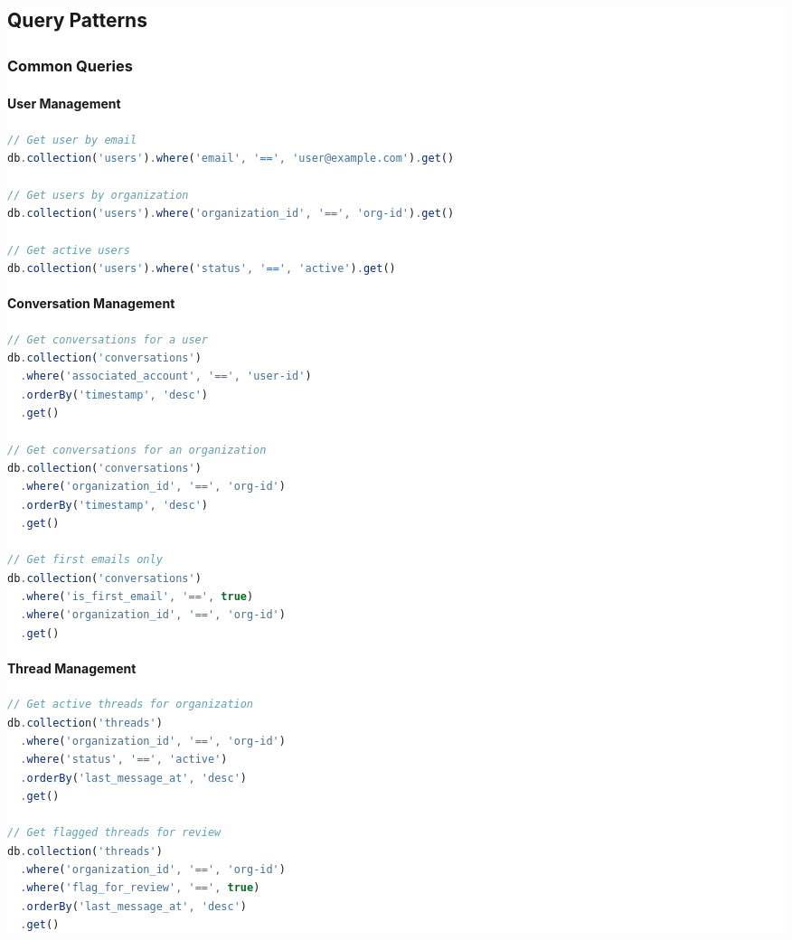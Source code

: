 ## Query Patterns

### Common Queries

#### User Management
```javascript
// Get user by email
db.collection('users').where('email', '==', 'user@example.com').get()

// Get users by organization
db.collection('users').where('organization_id', '==', 'org-id').get()

// Get active users
db.collection('users').where('status', '==', 'active').get()
```

#### Conversation Management
```javascript
// Get conversations for a user
db.collection('conversations')
  .where('associated_account', '==', 'user-id')
  .orderBy('timestamp', 'desc')
  .get()

// Get conversations for an organization
db.collection('conversations')
  .where('organization_id', '==', 'org-id')
  .orderBy('timestamp', 'desc')
  .get()

// Get first emails only
db.collection('conversations')
  .where('is_first_email', '==', true)
  .where('organization_id', '==', 'org-id')
  .get()
```

#### Thread Management
```javascript
// Get active threads for organization
db.collection('threads')
  .where('organization_id', '==', 'org-id')
  .where('status', '==', 'active')
  .orderBy('last_message_at', 'desc')
  .get()

// Get flagged threads for review
db.collection('threads')
  .where('organization_id', '==', 'org-id')
  .where('flag_for_review', '==', true)
  .orderBy('last_message_at', 'desc')
  .get()
```
